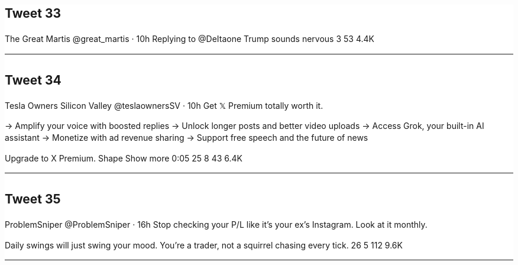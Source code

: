 ## Tweet 33

The Great Martis
@great_martis
·
10h
Replying to 
@DeItaone
Trump sounds nervous
3
53
4.4K

---

## Tweet 34

Tesla Owners Silicon Valley
@teslaownersSV
·
10h
Get 𝕏 Premium totally worth it.

→ Amplify your voice with boosted replies
→ Unlock longer posts and better video uploads
→ Access Grok, your built-in AI assistant
→ Monetize with ad revenue sharing
→ Support free speech and the future of news

Upgrade to X Premium. Shape
Show more
0:05
25
8
43
6.4K

---

## Tweet 35

ProblemSniper
@ProblemSniper
·
16h
Stop checking your P/L like it’s your ex’s Instagram.
Look at it monthly.

Daily swings will just swing your mood.
You’re a trader, not a squirrel chasing every tick.
26
5
112
9.6K

---